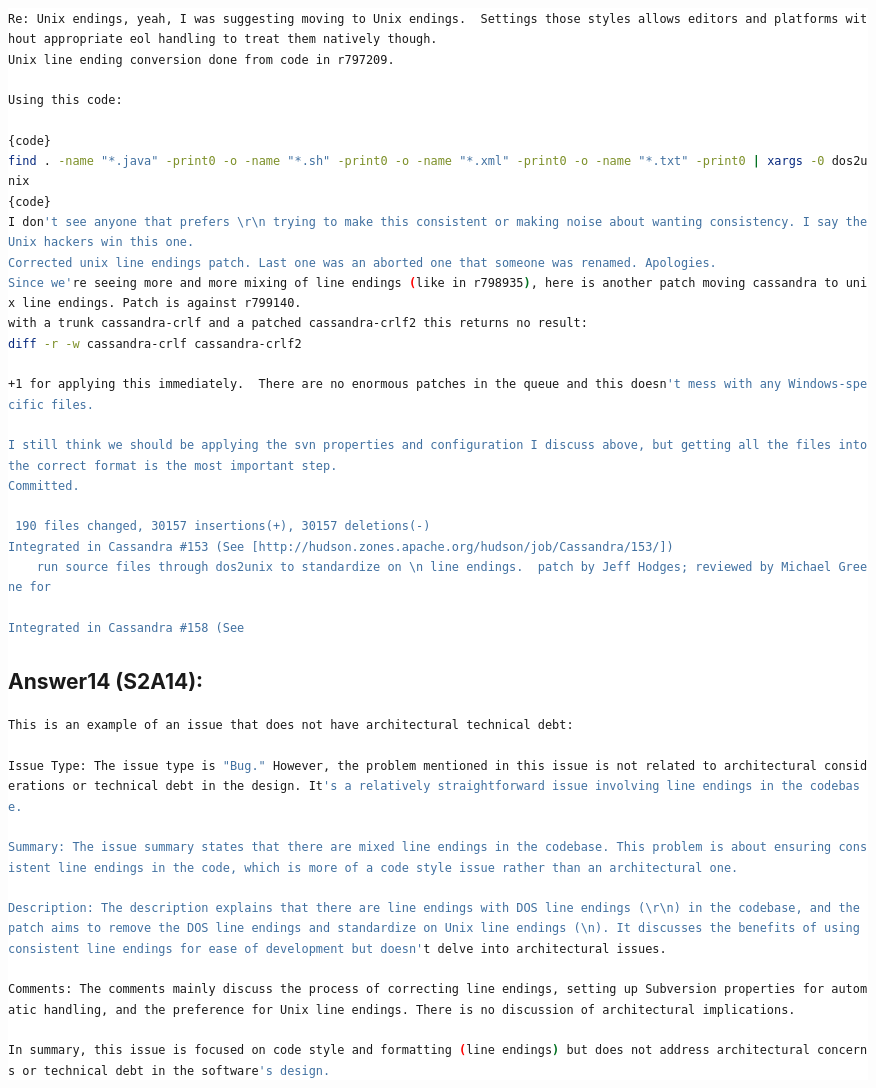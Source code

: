 ```bash
Re: Unix endings, yeah, I was suggesting moving to Unix endings.  Settings those styles allows editors and platforms without appropriate eol handling to treat them natively though.
Unix line ending conversion done from code in r797209.

Using this code:

{code}
find . -name "*.java" -print0 -o -name "*.sh" -print0 -o -name "*.xml" -print0 -o -name "*.txt" -print0 | xargs -0 dos2unix
{code}
I don't see anyone that prefers \r\n trying to make this consistent or making noise about wanting consistency. I say the Unix hackers win this one.
Corrected unix line endings patch. Last one was an aborted one that someone was renamed. Apologies.
Since we're seeing more and more mixing of line endings (like in r798935), here is another patch moving cassandra to unix line endings. Patch is against r799140.
with a trunk cassandra-crlf and a patched cassandra-crlf2 this returns no result:
diff -r -w cassandra-crlf cassandra-crlf2

+1 for applying this immediately.  There are no enormous patches in the queue and this doesn't mess with any Windows-specific files.

I still think we should be applying the svn properties and configuration I discuss above, but getting all the files into the correct format is the most important step.
Committed.

 190 files changed, 30157 insertions(+), 30157 deletions(-)
Integrated in Cassandra #153 (See [http://hudson.zones.apache.org/hudson/job/Cassandra/153/])
    run source files through dos2unix to standardize on \n line endings.  patch by Jeff Hodges; reviewed by Michael Greene for 

Integrated in Cassandra #158 (See
```

## Answer14 (S2A14):
```bash
This is an example of an issue that does not have architectural technical debt:

Issue Type: The issue type is "Bug." However, the problem mentioned in this issue is not related to architectural considerations or technical debt in the design. It's a relatively straightforward issue involving line endings in the codebase.

Summary: The issue summary states that there are mixed line endings in the codebase. This problem is about ensuring consistent line endings in the code, which is more of a code style issue rather than an architectural one.

Description: The description explains that there are line endings with DOS line endings (\r\n) in the codebase, and the patch aims to remove the DOS line endings and standardize on Unix line endings (\n). It discusses the benefits of using consistent line endings for ease of development but doesn't delve into architectural issues.

Comments: The comments mainly discuss the process of correcting line endings, setting up Subversion properties for automatic handling, and the preference for Unix line endings. There is no discussion of architectural implications.

In summary, this issue is focused on code style and formatting (line endings) but does not address architectural concerns or technical debt in the software's design.
```
